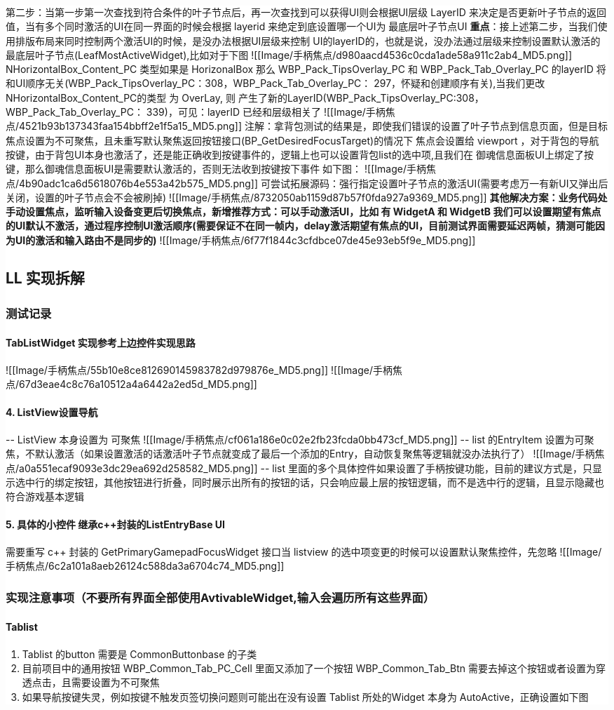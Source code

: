 第二步：当第一步第一次查找到符合条件的叶子节点后，再一次查找到可以获得UI则会根据UI层级 LayerID 来决定是否更新叶子节点的返回值，当有多个同时激活的UI在同一界面的时候会根据 layerid 来绝定到底设置哪一个UI为 最底层叶子节点UI
**重点**：接上述第二步，当我们使用排版布局来同时控制两个激活UI的时候，是没办法根据UI层级来控制 UI的layerID的，也就是说，没办法通过层级来控制设置默认激活的最底层叶子节点(LeafMostActiveWidget),比如对于下图
![[Image/手柄焦点/d980aacd4536c0cda1ade58a911c2ab4_MD5.png]]
NHorizontalBox_Content_PC 类型如果是 HorizonalBox 那么 WBP_Pack_TipsOverlay_PC 和 WBP_Pack_Tab_Overlay_PC 的layerID 将和UI顺序无关(WBP_Pack_TipsOverlay_PC：308，WBP_Pack_Tab_Overlay_PC： 297，怀疑和创建顺序有关),当我们更改NHorizontalBox_Content_PC的类型 为 OverLay, 则 产生了新的LayerID(WBP_Pack_TipsOverlay_PC:308，WBP_Pack_Tab_Overlay_PC： 339)，可见：layerID 已经和层级相关了
![[Image/手柄焦点/4521b93b137343faa154bbff2e1f5a15_MD5.png]]
注解：拿背包测试的结果是，即使我们错误的设置了叶子节点到信息页面，但是目标焦点设置为不可聚焦，且未重写默认聚焦返回按钮接口(BP_GetDesiredFocusTarget)的情况下 焦点会设置给 viewport ，对于背包的导航按键，由于背包UI本身也激活了，还是能正确收到按键事件的，逻辑上也可以设置背包list的选中项,且我们在 御魂信息面板UI上绑定了按键，那么御魂信息面板UI是需要默认激活的，否则无法收到按键按下事件
如下图：
![[Image/手柄焦点/4b90adc1ca6d5618076b4e553a42b575_MD5.png]]
可尝试拓展源码：强行指定设置叶子节点的激活UI(需要考虑万一有新UI又弹出后关闭，设置的叶子节点会不会被刷掉)
![[Image/手柄焦点/8732050ab1159d87b57f0fda927a9369_MD5.png]]
**其他解决方案：业务代码处手动设置焦点，监听输入设备变更后切换焦点，新增推荐方式：可以手动激活UI，比如 有 WidgetA 和 WidgetB 我们可以设置期望有焦点的UI默认不激活，通过程序控制UI激活顺序(需要保证不在同一帧内，delay激活期望有焦点的UI，目前测试界面需要延迟两帧，猜测可能因为UI的激活和输入路由不是同步的)**
![[Image/手柄焦点/6f77f1844c3cfdbce07de45e93eb5f9e_MD5.png]]
## LL 实现拆解
### 测试记录
####  TabListWidget 实现参考上边控件实现思路
![[Image/手柄焦点/55b10e8ce812690145983782d979876e_MD5.png]]
![[Image/手柄焦点/67d3eae4c8c76a10512a4a6442a2ed5d_MD5.png]]
#### 4. ListView设置导航
-- ListView 本身设置为 可聚焦
![[Image/手柄焦点/cf061a186e0c02e2fb23fcda0bb473cf_MD5.png]]
-- list 的EntryItem 设置为可聚焦，不默认激活（如果设置激活的话激活叶子节点就变成了最后一个添加的Entry，自动恢复聚焦等逻辑就没办法执行了）
![[Image/手柄焦点/a0a551ecaf9093e3dc29ea692d258582_MD5.png]]
-- list 里面的多个具体控件如果设置了手柄按键功能，目前的建议方式是，只显示选中行的绑定按钮，其他按钮进行折叠，同时展示出所有的按钮的话，只会响应最上层的按钮逻辑，而不是选中行的逻辑，且显示隐藏也符合游戏基本逻辑
#### 5. 具体的小控件 继承c++封装的ListEntryBase UI 
需要重写 c++ 封装的 GetPrimaryGamepadFocusWidget 接口当 listview 的选中项变更的时候可以设置默认聚焦控件，先忽略
![[Image/手柄焦点/6c2a101a8aeb26124c588da3a6704c74_MD5.png]]
### 实现注意事项（不要所有界面全部使用AvtivableWidget,输入会遍历所有这些界面）
#### Tablist

   1. Tablist 的button 需要是 CommonButtonbase 的子类
   2. 目前项目中的通用按钮 WBP_Common_Tab_PC_Cell 里面又添加了一个按钮 WBP_Common_Tab_Btn 需要去掉这个按钮或者设置为穿透点击，且需要设置为不可聚焦
   3. 如果导航按键失灵，例如按键不触发页签切换问题则可能出在没有设置 Tablist 所处的Widget 本身为 AutoActive，正确设置如下图
